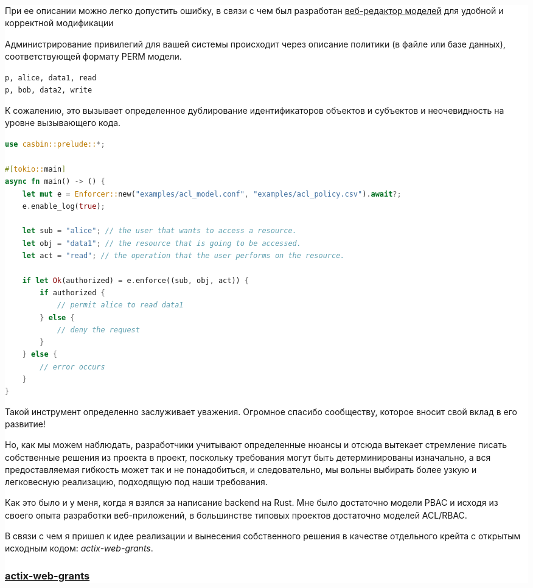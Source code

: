 При ее описании можно легко допустить ошибку, в связи с чем был разработан [веб-редактор моделей](https://casbin.org/editor/) для удобной и корректной модификации

Администрирование привилегий для вашей системы происходит через описание политики (в файле или базе данных), соответствующей формату PERM модели.

```
p, alice, data1, read
p, bob, data2, write
```

К сожалению, это вызывает определенное дублирование идентификаторов объектов и субъектов и неочевидность на уровне вызывающего кода.

```rust
use casbin::prelude::*;

#[tokio::main]
async fn main() -> () {
    let mut e = Enforcer::new("examples/acl_model.conf", "examples/acl_policy.csv").await?;
    e.enable_log(true);

    let sub = "alice"; // the user that wants to access a resource.
    let obj = "data1"; // the resource that is going to be accessed.
    let act = "read"; // the operation that the user performs on the resource.

    if let Ok(authorized) = e.enforce((sub, obj, act)) {
        if authorized {
            // permit alice to read data1
        } else {
            // deny the request
        }
    } else {
        // error occurs
    }
}
```

Такой инструмент определенно заслуживает уважения.  Огромное спасибо сообществу, которое вносит свой вклад в его развитие!

Но, как мы можем наблюдать, разработчики учитывают определенные нюансы и отсюда вытекает стремление писать собственные решения из проекта в проект, поскольку требования могут быть детерминированы изначально, а вся предоставляемая гибкость может так и не понадобиться, и следовательно, мы вольны выбирать более узкую и легковесную реализацию, подходящую под наши требования.

Как это было и у меня, когда я взялся за написание backend на Rust. Мне было достаточно модели PBAC и исходя из своего опыта разработки веб-приложений, в большинстве типовых проектов достаточно моделей ACL/RBAC.

В связи с чем я пришел к идее реализации и вынесения собственного решения в качестве отдельного крейта с открытым исходным кодом: _actix-web-grants_.

### [actix-web-grants](https://github.com/DDtKey/actix-web-grants)


[casbin-rs]: https://github.com/casbin/casbin-rs
[actix-web-grants]: https://github.com/DDtKey/actix-web-grants